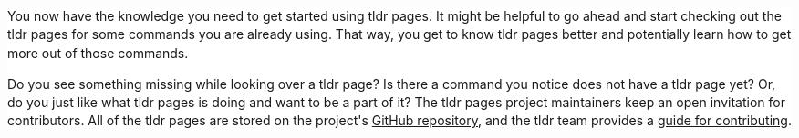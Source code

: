 You now have the knowledge you need to get started using tldr pages. It might be helpful to go ahead and start checking out the tldr pages for some commands you are already using. That way, you get to know tldr pages better and potentially learn how to get more out of those commands.

Do you see something missing while looking over a tldr page? Is there a command you notice does not have a tldr page yet? Or, do you just like what tldr pages is doing and want to be a part of it? The tldr pages project maintainers keep an open invitation for contributors. All of the tldr pages are stored on the project's [GitHub repository](https://github.com/tldr-pages/tldr), and the tldr team provides a [guide for contributing](https://github.com/tldr-pages/tldr/blob/main/CONTRIBUTING.md).
